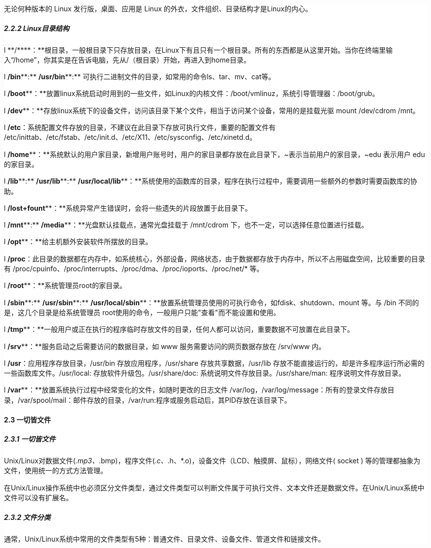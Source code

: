  

无论何种版本的 Linux 发行版，桌面、应用是 Linux 的外衣，文件组织、目录结构才是Linux的内心。

 

##### 2.2.2 Linux目录结构

l **/****：**根目录，一般根目录下只存放目录，在Linux下有且只有一个根目录。所有的东西都是从这里开始。当你在终端里输入“/home”，你其实是在告诉电脑，先从/（根目录）开始，再进入到home目录。

l **/bin****:** **/usr/bin****:** 可执行二进制文件的目录，如常用的命令ls、tar、mv、cat等。

l **/boot****：**放置linux系统启动时用到的一些文件，如Linux的内核文件：/boot/vmlinuz，系统引导管理器：/boot/grub。

l **/dev****：**存放linux系统下的设备文件，访问该目录下某个文件，相当于访问某个设备，常用的是挂载光驱 mount /dev/cdrom /mnt。

l **/etc**：系统配置文件存放的目录，不建议在此目录下存放可执行文件，重要的配置文件有 /etc/inittab、/etc/fstab、/etc/init.d、/etc/X11、/etc/sysconfig、/etc/xinetd.d。

l **/home****：**系统默认的用户家目录，新增用户账号时，用户的家目录都存放在此目录下，~表示当前用户的家目录，~edu 表示用户 edu 的家目录。

l **/lib****:** **/usr/lib****:** **/usr/local/lib****：**系统使用的函数库的目录，程序在执行过程中，需要调用一些额外的参数时需要函数库的协助。

l **/lost+fount****：**系统异常产生错误时，会将一些遗失的片段放置于此目录下。

l **/mnt****:** **/media****：**光盘默认挂载点，通常光盘挂载于 /mnt/cdrom 下，也不一定，可以选择任意位置进行挂载。

l **/opt****：**给主机额外安装软件所摆放的目录。

l **/proc**：此目录的数据都在内存中，如系统核心，外部设备，网络状态，由于数据都存放于内存中，所以不占用磁盘空间，比较重要的目录有 /proc/cpuinfo、/proc/interrupts、/proc/dma、/proc/ioports、/proc/net/* 等。

l **/root****：**系统管理员root的家目录。

l **/sbin****:** **/usr/sbin****:** **/usr/local/sbin****：**放置系统管理员使用的可执行命令，如fdisk、shutdown、mount 等。与 /bin 不同的是，这几个目录是给系统管理员 root使用的命令，一般用户只能"查看"而不能设置和使用。

l **/tmp****：**一般用户或正在执行的程序临时存放文件的目录，任何人都可以访问，重要数据不可放置在此目录下。

l **/srv****：**服务启动之后需要访问的数据目录，如 www 服务需要访问的网页数据存放在 /srv/www 内。

l **/usr**：应用程序存放目录，/usr/bin 存放应用程序，/usr/share 存放共享数据，/usr/lib 存放不能直接运行的，却是许多程序运行所必需的一些函数库文件。/usr/local: 存放软件升级包。/usr/share/doc: 系统说明文件存放目录。/usr/share/man: 程序说明文件存放目录。

l **/var****：**放置系统执行过程中经常变化的文件，如随时更改的日志文件 /var/log，/var/log/message：所有的登录文件存放目录，/var/spool/mail：邮件存放的目录，/var/run:程序或服务启动后，其PID存放在该目录下。

 

#### 2.3 一切皆文件

##### 2.3.1 一切皆文件

Unix/Linux对数据文件(*.mp3、*.bmp)，程序文件(*.c、*.h、*.o)，设备文件（LCD、触摸屏、鼠标），网络文件( socket ) 等的管理都抽象为文件，使用统一的方式方法管理。

 

在Unix/Linux操作系统中也必须区分文件类型，通过文件类型可以判断文件属于可执行文件、文本文件还是数据文件。在Unix/Linux系统中文件可以没有扩展名。

##### 2.3.2 文件分类

通常，Unix/Linux系统中常用的文件类型有5种：普通文件、目录文件、设备文件、管道文件和链接文件。

